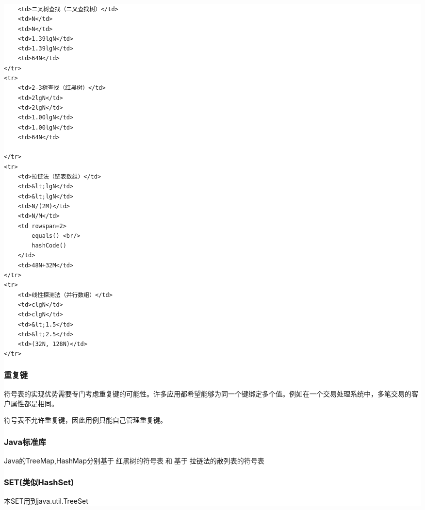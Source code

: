 		<td>二叉树查找（二叉查找树）</td>
		<td>N</td>
		<td>N</td>
		<td>1.39lgN</td>
		<td>1.39lgN</td>
		<td>64N</td>
	</tr>
	<tr>
		<td>2-3树查找（红黑树）</td>
		<td>2lgN</td>
		<td>2lgN</td>
		<td>1.00lgN</td>
		<td>1.00lgN</td>
		<td>64N</td>

	</tr>
	<tr>
		<td>拉链法（链表数组）</td>
		<td>&lt;lgN</td>
		<td>&lt;lgN</td>
		<td>N/(2M)</td>
		<td>N/M</td>
		<td rowspan=2>
			equals() <br/>
			hashCode()
		</td>
		<td>48N+32M</td>
	</tr>
	<tr>
		<td>线性探测法（并行数组）</td>
		<td>clgN</td>
		<td>clgN</td>
		<td>&lt;1.5</td>
		<td>&lt;2.5</td>
		<td>(32N, 128N)</td>
	</tr>
</table>


### 重复键 ###

符号表的实现优势需要专门考虑重复键的可能性。许多应用都希望能够为同一个键绑定多个值。例如在一个交易处理系统中，多笔交易的客户属性都是相同。

符号表不允许重复键，因此用例只能自己管理重复键。


### Java标准库 ###

Java的TreeMap,HashMap分别基于 红黑树的符号表 和 基于 拉链法的散列表的符号表

### SET(类似HashSet) ###

本SET用到java.util.TreeSet
